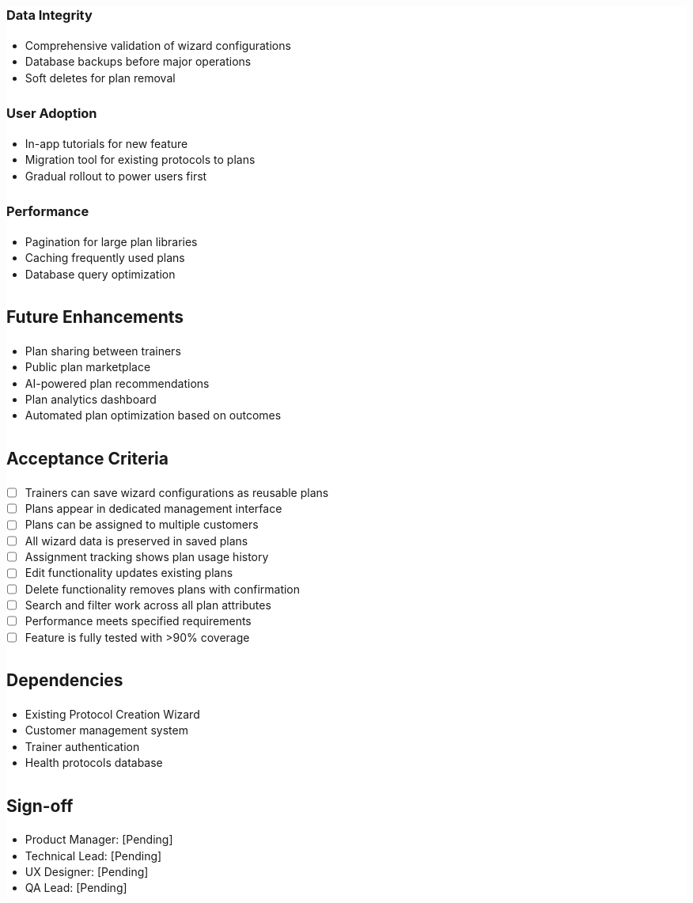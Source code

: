 ### Data Integrity
- Comprehensive validation of wizard configurations
- Database backups before major operations
- Soft deletes for plan removal

### User Adoption
- In-app tutorials for new feature
- Migration tool for existing protocols to plans
- Gradual rollout to power users first

### Performance
- Pagination for large plan libraries
- Caching frequently used plans
- Database query optimization

## Future Enhancements
- Plan sharing between trainers
- Public plan marketplace
- AI-powered plan recommendations
- Plan analytics dashboard
- Automated plan optimization based on outcomes

## Acceptance Criteria
- [ ] Trainers can save wizard configurations as reusable plans
- [ ] Plans appear in dedicated management interface
- [ ] Plans can be assigned to multiple customers
- [ ] All wizard data is preserved in saved plans
- [ ] Assignment tracking shows plan usage history
- [ ] Edit functionality updates existing plans
- [ ] Delete functionality removes plans with confirmation
- [ ] Search and filter work across all plan attributes
- [ ] Performance meets specified requirements
- [ ] Feature is fully tested with >90% coverage

## Dependencies
- Existing Protocol Creation Wizard
- Customer management system
- Trainer authentication
- Health protocols database

## Sign-off
- Product Manager: [Pending]
- Technical Lead: [Pending]
- UX Designer: [Pending]
- QA Lead: [Pending]